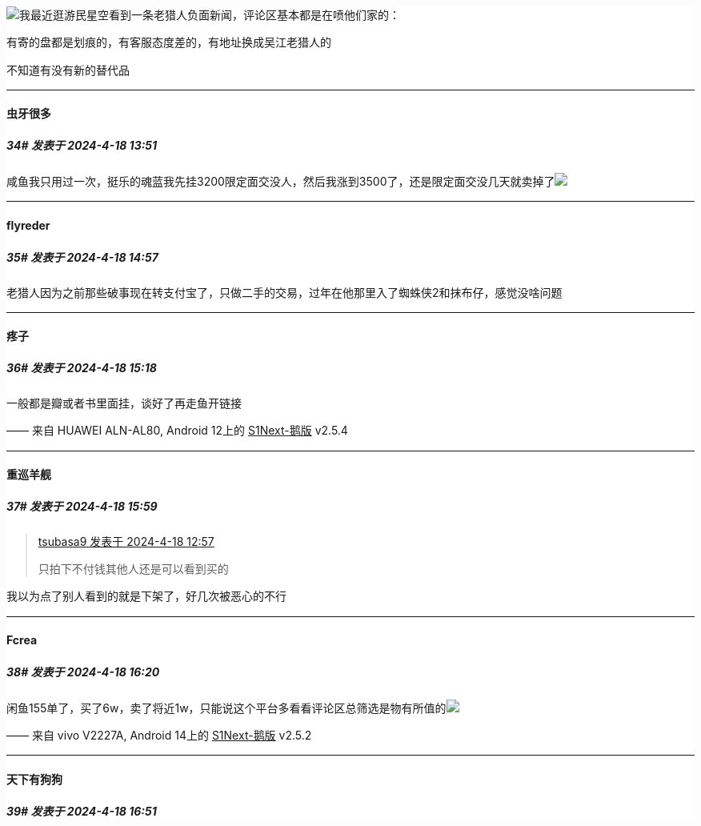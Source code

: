 <img src="https://static.saraba1st.com/image/smiley/face2017/067.png" referrerpolicy="no-referrer">我最近逛游民星空看到一条老猎人负面新闻，评论区基本都是在喷他们家的：

有寄的盘都是划痕的，有客服态度差的，有地址换成吴江老猎人的

不知道有没有新的替代品

*****

####  虫牙很多  
##### 34#       发表于 2024-4-18 13:51

咸鱼我只用过一次，挺乐的魂蓝我先挂3200限定面交没人，然后我涨到3500了，还是限定面交没几天就卖掉了<img src="https://static.saraba1st.com/image/smiley/face2017/067.png" referrerpolicy="no-referrer">

*****

####  flyreder  
##### 35#       发表于 2024-4-18 14:57

老猎人因为之前那些破事现在转支付宝了，只做二手的交易，过年在他那里入了蜘蛛侠2和抹布仔，感觉没啥问题

*****

####  疼子  
##### 36#       发表于 2024-4-18 15:18

一般都是瓣或者书里面挂，谈好了再走鱼开链接

—— 来自 HUAWEI ALN-AL80, Android 12上的 [S1Next-鹅版](https://github.com/ykrank/S1-Next/releases) v2.5.4

*****

####  重巡羊舰  
##### 37#       发表于 2024-4-18 15:59

<blockquote><a href="httphttps://bbs.saraba1st.com/2b/forum.php?mod=redirect&amp;goto=findpost&amp;pid=64638235&amp;ptid=2180381" target="_blank">tsubasa9 发表于 2024-4-18 12:57</a>

只拍下不付钱其他人还是可以看到买的</blockquote>
我以为点了别人看到的就是下架了，好几次被恶心的不行

*****

####  Fcrea  
##### 38#       发表于 2024-4-18 16:20

闲鱼155单了，买了6w，卖了将近1w，只能说这个平台多看看评论区总筛选是物有所值的<img src="https://p.sda1.dev/17/853f79ae105bcd81d85a56c4484adbed/Screenshot_20240418_161800.jpg" referrerpolicy="no-referrer">

—— 来自 vivo V2227A, Android 14上的 [S1Next-鹅版](https://github.com/ykrank/S1-Next/releases) v2.5.2

*****

####  天下有狗狗  
##### 39#       发表于 2024-4-18 16:51
